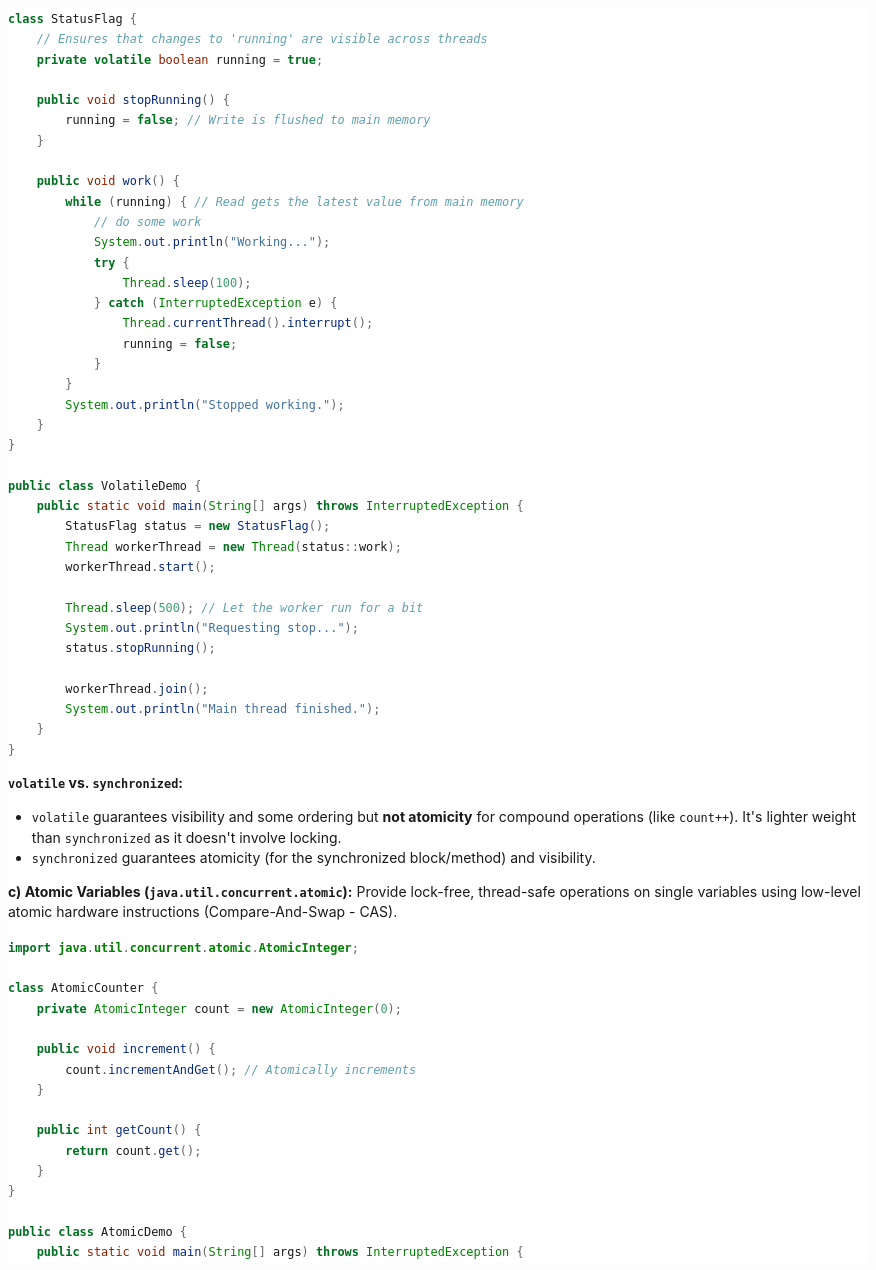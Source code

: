 ```java
class StatusFlag {
    // Ensures that changes to 'running' are visible across threads
    private volatile boolean running = true;

    public void stopRunning() {
        running = false; // Write is flushed to main memory
    }

    public void work() {
        while (running) { // Read gets the latest value from main memory
            // do some work
            System.out.println("Working...");
            try {
                Thread.sleep(100);
            } catch (InterruptedException e) {
                Thread.currentThread().interrupt();
                running = false;
            }
        }
        System.out.println("Stopped working.");
    }
}

public class VolatileDemo {
    public static void main(String[] args) throws InterruptedException {
        StatusFlag status = new StatusFlag();
        Thread workerThread = new Thread(status::work);
        workerThread.start();

        Thread.sleep(500); // Let the worker run for a bit
        System.out.println("Requesting stop...");
        status.stopRunning();

        workerThread.join();
        System.out.println("Main thread finished.");
    }
}
```
**`volatile` vs. `synchronized`:**
- `volatile` guarantees visibility and some ordering but **not atomicity** for compound operations (like `count++`). It's lighter weight than `synchronized` as it doesn't involve locking.
- `synchronized` guarantees atomicity (for the synchronized block/method) and visibility.

**c) Atomic Variables (`java.util.concurrent.atomic`):**
Provide lock-free, thread-safe operations on single variables using low-level atomic hardware instructions (Compare-And-Swap - CAS).

```java
import java.util.concurrent.atomic.AtomicInteger;

class AtomicCounter {
    private AtomicInteger count = new AtomicInteger(0);

    public void increment() {
        count.incrementAndGet(); // Atomically increments
    }

    public int getCount() {
        return count.get();
    }
}

public class AtomicDemo {
    public static void main(String[] args) throws InterruptedException {
```